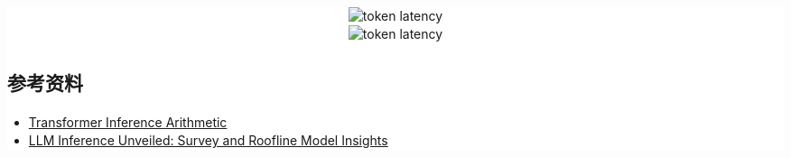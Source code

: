 <div align="center">
<img src="../images/transformer_latency/every_token_latency.png" width="60%" alt="token latency">
</div>
<div align="center">
<img src="../images/transformer_latency/every_token_latency2.png" width="60%" alt="token latency">
</div>

## 参考资料
- [Transformer Inference Arithmetic](https://kipp.ly/transformer-inference-arithmetic/)
- [LLM Inference Unveiled: Survey and Roofline Model Insights](https://arxiv.org/pdf/2402.16363)
